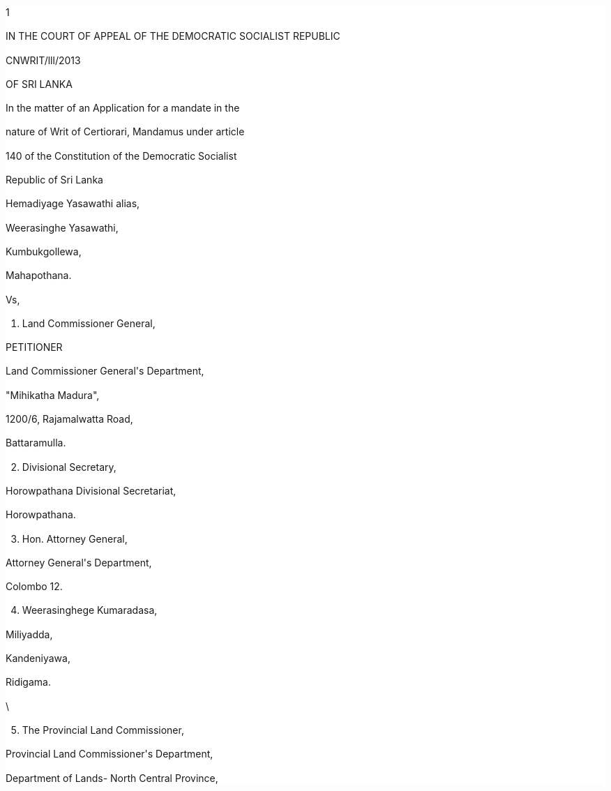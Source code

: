 1

IN THE COURT OF APPEAL OF THE DEMOCRATIC SOCIALIST REPUBLIC

CNWRIT/lll/2013

OF SRI LANKA

In the matter of an Application for a mandate in the

nature of Writ of Certiorari, Mandamus under article

140 of the Constitution of the Democratic Socialist

Republic of Sri Lanka

Hemadiyage Yasawathi alias,

Weerasinghe Yasawathi,

Kumbukgollewa,

Mahapothana.

Vs,

1. Land Commissioner General,

PETITIONER

Land Commissioner General's Department,

"Mihikatha Madura",

1200/6, Rajamalwatta Road,

Battaramulla.

2. Divisional Secretary,

Horowpathana Divisional Secretariat,

Horowpathana.

3. Hon. Attorney General,

Attorney General's Department,

Colombo 12.

4. Weerasinghege Kumaradasa,

Miliyadda,

Kandeniyawa,

Ridigama.

\

5. The Provincial Land Commissioner,

Provincial Land Commissioner's Department,

Department of Lands- North Central Province,
